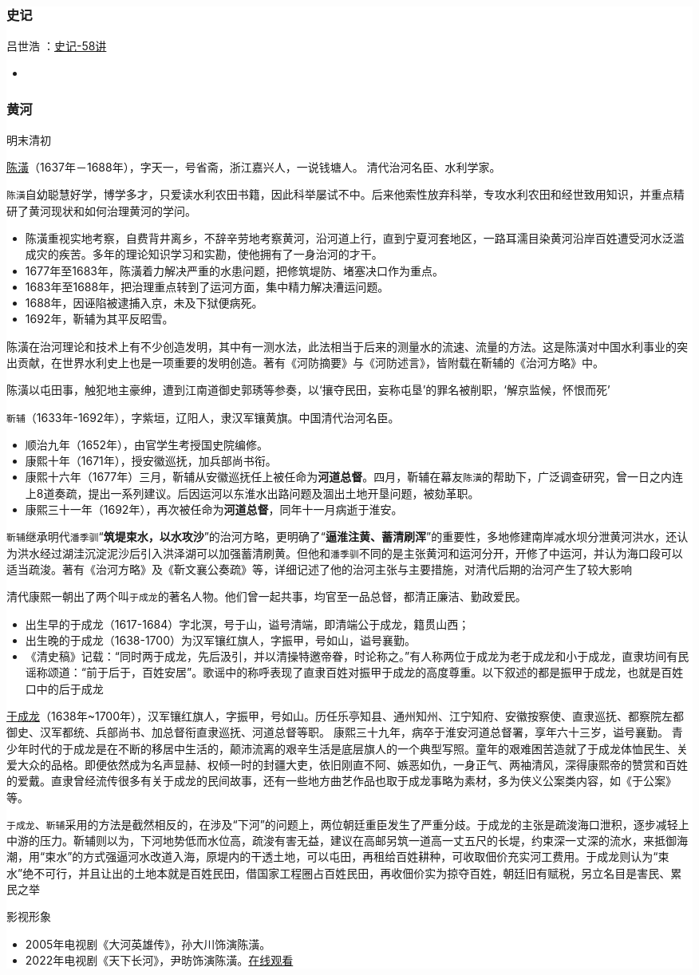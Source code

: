
### 史记

吕世浩 ：[史记-58讲](https://www.bilibili.com/video/BV1qB4y1z7Bg)
- <iframe src="//player.bilibili.com/player.html?aid=599762631&bvid=BV1qB4y1z7Bg&cid=812754004&p=1" scrolling="no" border="0" frameborder="no" framespacing="0" allowfullscreen="true"> </iframe>


### 黄河


明末清初


[陈潢](https://baike.baidu.com/item/%E9%99%88%E6%BD%A2/3902435)（1637年－1688年），字天一，号省斋，浙江嘉兴人，一说钱塘人。 清代治河名臣、水利学家。 

`陈潢`自幼聪慧好学，博学多才，只爱读水利农田书籍，因此科举屡试不中。后来他索性放弃科举，专攻水利农田和经世致用知识，并重点精研了黄河现状和如何治理黄河的学问。
- 陈潢重视实地考察，自费背井离乡，不辞辛劳地考察黄河，沿河道上行，直到宁夏河套地区，一路耳濡目染黄河沿岸百姓遭受河水泛滥成灾的疾苦。多年的理论知识学习和实勘，使他拥有了一身治河的才干。
- 1677年至1683年，陈潢着力解决严重的水患问题，把修筑堤防、堵塞决口作为重点。
- 1683年至1688年，把治理重点转到了运河方面，集中精力解决漕运问题。
- 1688年，因诬陷被逮捕入京，未及下狱便病死。
- 1692年，靳辅为其平反昭雪。

陈潢在治河理论和技术上有不少创造发明，其中有一测水法，此法相当于后来的测量水的流速、流量的方法。这是陈潢对中国水利事业的突出贡献，在世界水利史上也是一项重要的发明创造。著有《河防摘要》与《河防述言》，皆附载在靳辅的《治河方略》中。 

陈潢以屯田事，触犯地主豪绅，遭到江南道御史郭琇等参奏，以‘攘夺民田，妄称屯垦’的罪名被削职，‘解京监候，怀恨而死’

`靳辅`（1633年-1692年），字紫垣，辽阳人，隶汉军镶黄旗。中国清代治河名臣。
- 顺治九年（1652年），由官学生考授国史院编修。
- 康熙十年（1671年），授安徽巡抚，加兵部尚书衔。
- 康熙十六年（1677年）三月，靳辅从安徽巡抚任上被任命为**河道总督**。四月，靳辅在幕友`陈潢`的帮助下，广泛调查研究，曾一日之内连上8道奏疏，提出一系列建议。后因运河以东淮水出路问题及涸出土地开垦问题，被劾革职。
- 康熙三十一年（1692年），再次被任命为**河道总督**，同年十一月病逝于淮安。

`靳辅`继承明代`潘季驯`“**筑堤束水，以水攻沙**”的治河方略，更明确了“**逼淮注黄、蓄清刷浑**”的重要性，多地修建南岸减水坝分泄黄河洪水，还认为洪水经过湖洼沉淀泥沙后引入洪泽湖可以加强蓄清刷黄。但他和`潘季驯`不同的是主张黄河和运河分开，开修了中运河，并认为海口段可以适当疏浚。著有《治河方略》及《靳文襄公奏疏》等，详细记述了他的治河主张与主要措施，对清代后期的治河产生了较大影响


清代康熙一朝出了两个叫`于成龙`的著名人物。他们曾一起共事，均官至一品总督，都清正廉洁、勤政爱民。
- 出生早的于成龙（1617-1684）字北溟，号于山，谥号清端，即清端公于成龙，籍贯山西；
- 出生晚的于成龙（1638-1700）为汉军镶红旗人，字振甲，号如山，谥号襄勤。
- 《清史稿》记载：“同时两于成龙，先后汲引，并以清操特邀帝眷，时论称之。”有人称两位于成龙为老于成龙和小于成龙，直隶坊间有民谣称颂道：“前于后于，百姓安居”。歌谣中的称呼表现了直隶百姓对振甲于成龙的高度尊重。以下叙述的都是振甲于成龙，也就是百姓口中的后于成龙

[于成龙](https://baike.baidu.com/item/%E4%BA%8E%E6%88%90%E9%BE%99/3788384)（1638年~1700年），汉军镶红旗人，字振甲，号如山。历任乐亭知县、通州知州、江宁知府、安徽按察使、直隶巡抚、都察院左都御史、汉军都统、兵部尚书、加总督衔直隶巡抚、河道总督等职。
康熙三十九年，病卒于淮安河道总督署，享年六十三岁，谥号襄勤。
青少年时代的于成龙是在不断的移居中生活的，颠沛流离的艰辛生活是底层旗人的一个典型写照。童年的艰难困苦造就了于成龙体恤民生、关爱大众的品格。即便依然成为名声显赫、权倾一时的封疆大吏，依旧刚直不阿、嫉恶如仇，一身正气、两袖清风，深得康熙帝的赞赏和百姓的爱戴。直隶曾经流传很多有关于成龙的民间故事，还有一些地方曲艺作品也取于成龙事略为素材，多为侠义公案类内容，如《于公案》等。


`于成龙`、`靳辅`采用的方法是截然相反的，在涉及“下河”的问题上，两位朝廷重臣发生了严重分歧。于成龙的主张是疏浚海口泄积，逐步减轻上中游的压力。靳辅则以为，下河地势低而水位高，疏浚有害无益，建议在高邮另筑一道高一丈五尺的长堤，约束深一丈深的流水，来抵御海潮，用“束水”的方式强逼河水改道入海，原堤内的干透土地，可以屯田，再租给百姓耕种，可收取佃价充实河工费用。于成龙则认为“束水”绝不可行，并且让出的土地本就是百姓民田，借国家工程圈占百姓民田，再收佃价实为掠夺百姓，朝廷旧有赋税，另立名目是害民、累民之举


影视形象
- 2005年电视剧《大河英雄传》，孙大川饰演陈潢。
- 2022年电视剧《天下长河》，尹昉饰演陈潢。[在线观看](https://www.ddkk.tv/play/169513-3-1.html)
